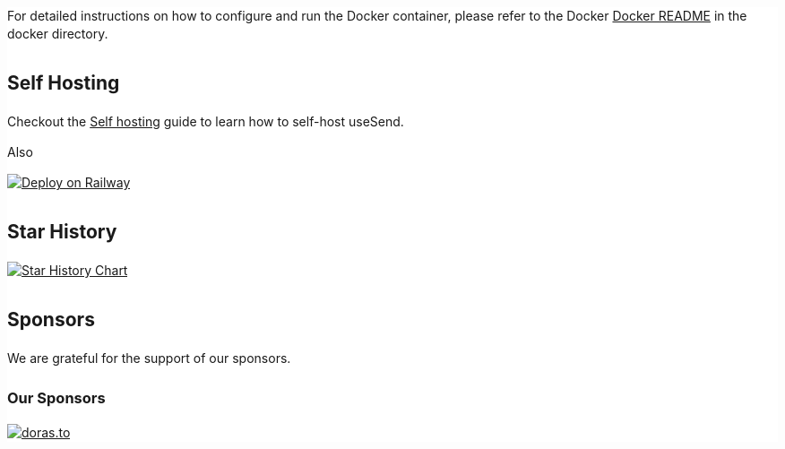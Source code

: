 For detailed instructions on how to configure and run the Docker container, please refer to the Docker [Docker README](./docker/README.md) in the docker directory.

## Self Hosting

Checkout the [Self hosting](https://usesend.com/docs/get-started/self-hosting) guide to learn how to self-host useSend.

Also

[![Deploy on Railway](https://railway.app/button.svg)](https://railway.app/template/QbMnwX?referralCode=oaAwvp)

## Star History

<a href="https://star-history.com/#usesend/usesend&Date">
 <picture>
   <source media="(prefers-color-scheme: dark)" srcset="https://api.star-history.com/svg?repos=usesend/usesend&type=Date&theme=dark" />
   <source media="(prefers-color-scheme: light)" srcset="https://api.star-history.com/svg?repos=usesend/usesend&type=Date" />
   <img alt="Star History Chart" src="https://api.star-history.com/svg?repos=usesend/usesend&type=Date" />
 </picture>
</a>

## Sponsors

We are grateful for the support of our sponsors.

### Our Sponsors

<a href="https://doras.to/" target="_blank">
  <img src="https://cdn.doras.to/doras/assets/05c5db48-cfba-49d7-82a1-5b4a3751aa40/49ca4647-65ed-412e-95c6-c475633d62af.png" alt="doras.to" style="width:60px;height:60px;">
</a>
